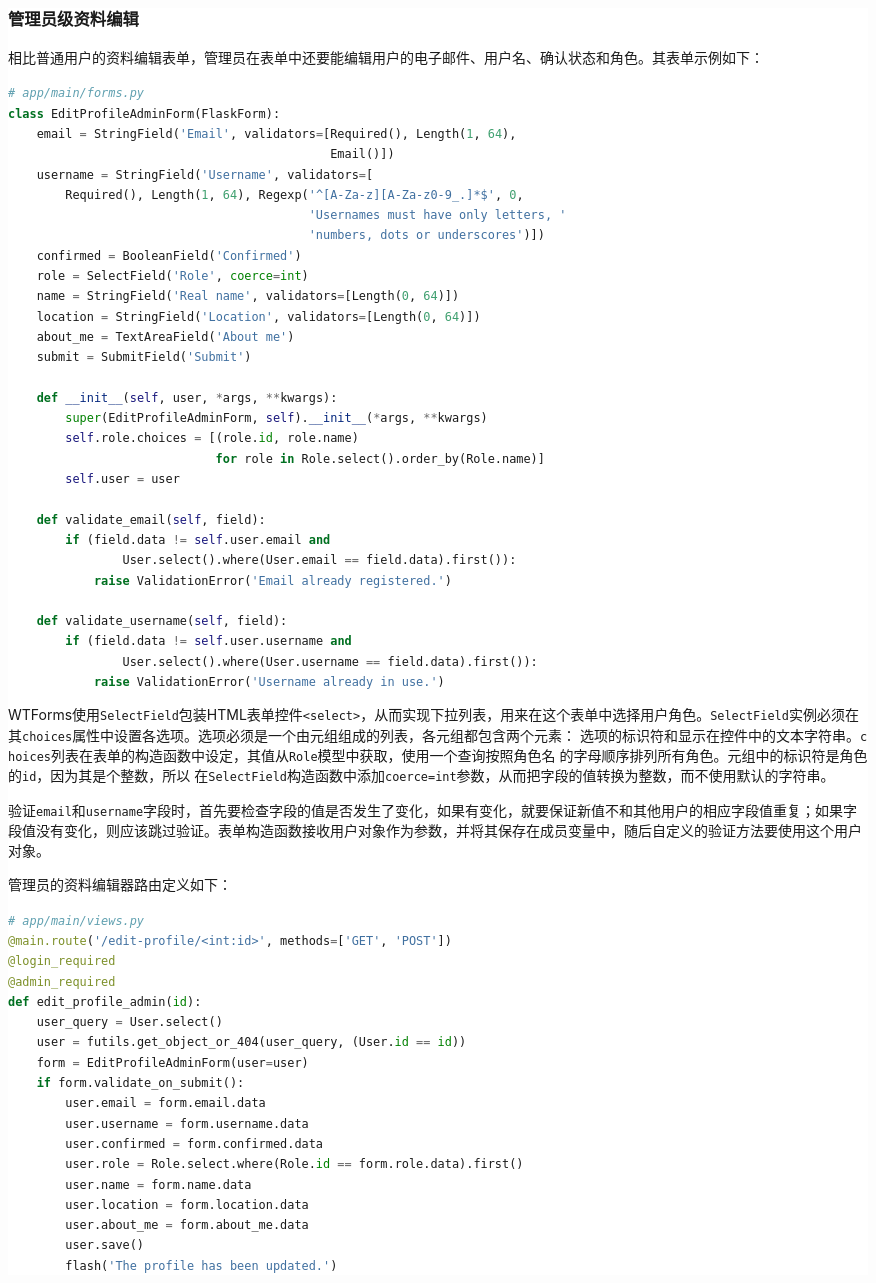 ### 管理员级资料编辑

相比普通用户的资料编辑表单，管理员在表单中还要能编辑用户的电子邮件、用户名、确认状态和角色。其表单示例如下：

```python
# app/main/forms.py
class EditProfileAdminForm(FlaskForm):
    email = StringField('Email', validators=[Required(), Length(1, 64),
                                             Email()])
    username = StringField('Username', validators=[
        Required(), Length(1, 64), Regexp('^[A-Za-z][A-Za-z0-9_.]*$', 0,
                                          'Usernames must have only letters, '
                                          'numbers, dots or underscores')])
    confirmed = BooleanField('Confirmed')
    role = SelectField('Role', coerce=int)
    name = StringField('Real name', validators=[Length(0, 64)])
    location = StringField('Location', validators=[Length(0, 64)])
    about_me = TextAreaField('About me')
    submit = SubmitField('Submit')

    def __init__(self, user, *args, **kwargs):
        super(EditProfileAdminForm, self).__init__(*args, **kwargs)
        self.role.choices = [(role.id, role.name)
                             for role in Role.select().order_by(Role.name)]
        self.user = user

    def validate_email(self, field):
        if (field.data != self.user.email and
                User.select().where(User.email == field.data).first()):
            raise ValidationError('Email already registered.')

    def validate_username(self, field):
        if (field.data != self.user.username and
                User.select().where(User.username == field.data).first()):
            raise ValidationError('Username already in use.')
```

WTForms使用`SelectField`包装HTML表单控件`<select>`，从而实现下拉列表，用来在这个表单中选择用户角色。`SelectField`实例必须在其`choices`属性中设置各选项。选项必须是一个由元组组成的列表，各元组都包含两个元素： 选项的标识符和显示在控件中的文本字符串。`choices`列表在表单的构造函数中设定，其值从`Role`模型中获取，使用一个查询按照角色名 的字母顺序排列所有角色。元组中的标识符是角色的`id`，因为其是个整数，所以 在`SelectField`构造函数中添加`coerce=int`参数，从而把字段的值转换为整数，而不使用默认的字符串。

验证`email`和`username`字段时，首先要检查字段的值是否发生了变化，如果有变化，就要保证新值不和其他用户的相应字段值重复；如果字段值没有变化，则应该跳过验证。表单构造函数接收用户对象作为参数，并将其保存在成员变量中，随后自定义的验证方法要使用这个用户对象。

管理员的资料编辑器路由定义如下：

```python
# app/main/views.py
@main.route('/edit-profile/<int:id>', methods=['GET', 'POST'])
@login_required
@admin_required
def edit_profile_admin(id):
    user_query = User.select()
    user = futils.get_object_or_404(user_query, (User.id == id))
    form = EditProfileAdminForm(user=user)
    if form.validate_on_submit():
        user.email = form.email.data
        user.username = form.username.data
        user.confirmed = form.confirmed.data
        user.role = Role.select.where(Role.id == form.role.data).first()
        user.name = form.name.data
        user.location = form.location.data
        user.about_me = form.about_me.data
        user.save()
        flash('The profile has been updated.')
```
